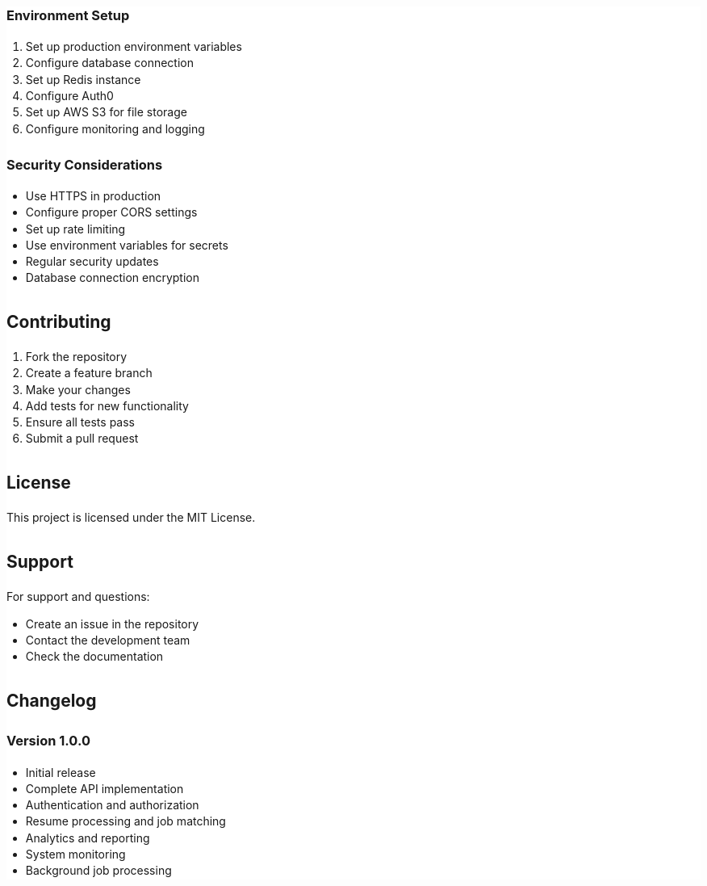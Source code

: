 ### Environment Setup

1. Set up production environment variables
2. Configure database connection
3. Set up Redis instance
4. Configure Auth0
5. Set up AWS S3 for file storage
6. Configure monitoring and logging

### Security Considerations

- Use HTTPS in production
- Configure proper CORS settings
- Set up rate limiting
- Use environment variables for secrets
- Regular security updates
- Database connection encryption

## Contributing

1. Fork the repository
2. Create a feature branch
3. Make your changes
4. Add tests for new functionality
5. Ensure all tests pass
6. Submit a pull request

## License

This project is licensed under the MIT License.

## Support

For support and questions:
- Create an issue in the repository
- Contact the development team
- Check the documentation

## Changelog

### Version 1.0.0
- Initial release
- Complete API implementation
- Authentication and authorization
- Resume processing and job matching
- Analytics and reporting
- System monitoring
- Background job processing